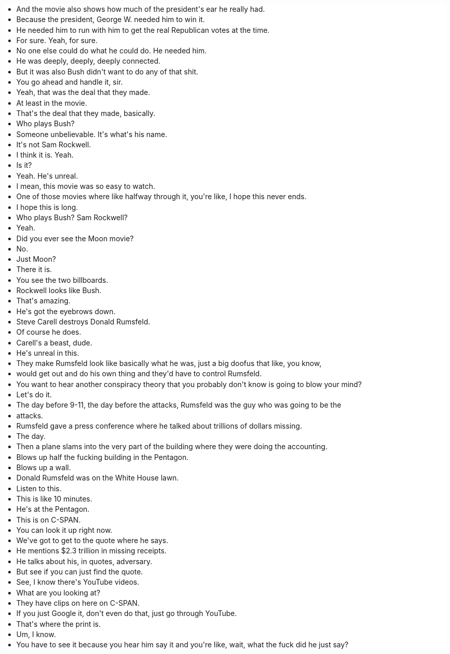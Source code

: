 *  And the movie also shows how much of the president's ear he really had.
*  Because the president, George W. needed him to win it.
*  He needed him to run with him to get the real Republican votes at the time.
*  For sure. Yeah, for sure.
*  No one else could do what he could do. He needed him.
*  He was deeply, deeply, deeply connected.
*  But it was also Bush didn't want to do any of that shit.
*  You go ahead and handle it, sir.
*  Yeah, that was the deal that they made.
*  At least in the movie.
*  That's the deal that they made, basically.
*  Who plays Bush?
*  Someone unbelievable. It's what's his name.
*  It's not Sam Rockwell.
*  I think it is. Yeah.
*  Is it?
*  Yeah. He's unreal.
*  I mean, this movie was so easy to watch.
*  One of those movies where like halfway through it, you're like, I hope this never ends.
*  I hope this is long.
*  Who plays Bush? Sam Rockwell?
*  Yeah.
*  Did you ever see the Moon movie?
*  No.
*  Just Moon?
*  There it is.
*  You see the two billboards.
*  Rockwell looks like Bush.
*  That's amazing.
*  He's got the eyebrows down.
*  Steve Carell destroys Donald Rumsfeld.
*  Of course he does.
*  Carell's a beast, dude.
*  He's unreal in this.
*  They make Rumsfeld look like basically what he was, just a big doofus that like, you know,
*  would get out and do his own thing and they'd have to control Rumsfeld.
*  You want to hear another conspiracy theory that you probably don't know is going to blow your mind?
*  Let's do it.
*  The day before 9-11, the day before the attacks, Rumsfeld was the guy who was going to be the
*  attacks.
*  Rumsfeld gave a press conference where he talked about trillions of dollars missing.
*  The day.
*  Then a plane slams into the very part of the building where they were doing the accounting.
*  Blows up half the fucking building in the Pentagon.
*  Blows up a wall.
*  Donald Rumsfeld was on the White House lawn.
*  Listen to this.
*  This is like 10 minutes.
*  He's at the Pentagon.
*  This is on C-SPAN.
*  You can look it up right now.
*  We've got to get to the quote where he says.
*  He mentions $2.3 trillion in missing receipts.
*  He talks about his, in quotes, adversary.
*  But see if you can just find the quote.
*  See, I know there's YouTube videos.
*  What are you looking at?
*  They have clips on here on C-SPAN.
*  If you just Google it, don't even do that, just go through YouTube.
*  That's where the print is.
*  Um, I know.
*  You have to see it because you hear him say it and you're like, wait, what the fuck did he just say?